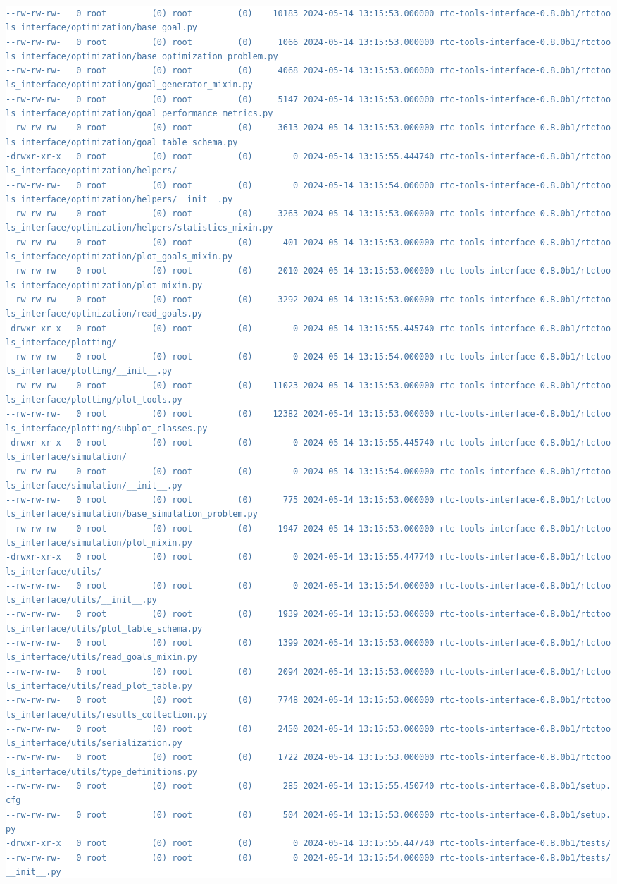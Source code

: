 ```diff
--rw-rw-rw-   0 root         (0) root         (0)    10183 2024-05-14 13:15:53.000000 rtc-tools-interface-0.8.0b1/rtctools_interface/optimization/base_goal.py
--rw-rw-rw-   0 root         (0) root         (0)     1066 2024-05-14 13:15:53.000000 rtc-tools-interface-0.8.0b1/rtctools_interface/optimization/base_optimization_problem.py
--rw-rw-rw-   0 root         (0) root         (0)     4068 2024-05-14 13:15:53.000000 rtc-tools-interface-0.8.0b1/rtctools_interface/optimization/goal_generator_mixin.py
--rw-rw-rw-   0 root         (0) root         (0)     5147 2024-05-14 13:15:53.000000 rtc-tools-interface-0.8.0b1/rtctools_interface/optimization/goal_performance_metrics.py
--rw-rw-rw-   0 root         (0) root         (0)     3613 2024-05-14 13:15:53.000000 rtc-tools-interface-0.8.0b1/rtctools_interface/optimization/goal_table_schema.py
-drwxr-xr-x   0 root         (0) root         (0)        0 2024-05-14 13:15:55.444740 rtc-tools-interface-0.8.0b1/rtctools_interface/optimization/helpers/
--rw-rw-rw-   0 root         (0) root         (0)        0 2024-05-14 13:15:54.000000 rtc-tools-interface-0.8.0b1/rtctools_interface/optimization/helpers/__init__.py
--rw-rw-rw-   0 root         (0) root         (0)     3263 2024-05-14 13:15:53.000000 rtc-tools-interface-0.8.0b1/rtctools_interface/optimization/helpers/statistics_mixin.py
--rw-rw-rw-   0 root         (0) root         (0)      401 2024-05-14 13:15:53.000000 rtc-tools-interface-0.8.0b1/rtctools_interface/optimization/plot_goals_mixin.py
--rw-rw-rw-   0 root         (0) root         (0)     2010 2024-05-14 13:15:53.000000 rtc-tools-interface-0.8.0b1/rtctools_interface/optimization/plot_mixin.py
--rw-rw-rw-   0 root         (0) root         (0)     3292 2024-05-14 13:15:53.000000 rtc-tools-interface-0.8.0b1/rtctools_interface/optimization/read_goals.py
-drwxr-xr-x   0 root         (0) root         (0)        0 2024-05-14 13:15:55.445740 rtc-tools-interface-0.8.0b1/rtctools_interface/plotting/
--rw-rw-rw-   0 root         (0) root         (0)        0 2024-05-14 13:15:54.000000 rtc-tools-interface-0.8.0b1/rtctools_interface/plotting/__init__.py
--rw-rw-rw-   0 root         (0) root         (0)    11023 2024-05-14 13:15:53.000000 rtc-tools-interface-0.8.0b1/rtctools_interface/plotting/plot_tools.py
--rw-rw-rw-   0 root         (0) root         (0)    12382 2024-05-14 13:15:53.000000 rtc-tools-interface-0.8.0b1/rtctools_interface/plotting/subplot_classes.py
-drwxr-xr-x   0 root         (0) root         (0)        0 2024-05-14 13:15:55.445740 rtc-tools-interface-0.8.0b1/rtctools_interface/simulation/
--rw-rw-rw-   0 root         (0) root         (0)        0 2024-05-14 13:15:54.000000 rtc-tools-interface-0.8.0b1/rtctools_interface/simulation/__init__.py
--rw-rw-rw-   0 root         (0) root         (0)      775 2024-05-14 13:15:53.000000 rtc-tools-interface-0.8.0b1/rtctools_interface/simulation/base_simulation_problem.py
--rw-rw-rw-   0 root         (0) root         (0)     1947 2024-05-14 13:15:53.000000 rtc-tools-interface-0.8.0b1/rtctools_interface/simulation/plot_mixin.py
-drwxr-xr-x   0 root         (0) root         (0)        0 2024-05-14 13:15:55.447740 rtc-tools-interface-0.8.0b1/rtctools_interface/utils/
--rw-rw-rw-   0 root         (0) root         (0)        0 2024-05-14 13:15:54.000000 rtc-tools-interface-0.8.0b1/rtctools_interface/utils/__init__.py
--rw-rw-rw-   0 root         (0) root         (0)     1939 2024-05-14 13:15:53.000000 rtc-tools-interface-0.8.0b1/rtctools_interface/utils/plot_table_schema.py
--rw-rw-rw-   0 root         (0) root         (0)     1399 2024-05-14 13:15:53.000000 rtc-tools-interface-0.8.0b1/rtctools_interface/utils/read_goals_mixin.py
--rw-rw-rw-   0 root         (0) root         (0)     2094 2024-05-14 13:15:53.000000 rtc-tools-interface-0.8.0b1/rtctools_interface/utils/read_plot_table.py
--rw-rw-rw-   0 root         (0) root         (0)     7748 2024-05-14 13:15:53.000000 rtc-tools-interface-0.8.0b1/rtctools_interface/utils/results_collection.py
--rw-rw-rw-   0 root         (0) root         (0)     2450 2024-05-14 13:15:53.000000 rtc-tools-interface-0.8.0b1/rtctools_interface/utils/serialization.py
--rw-rw-rw-   0 root         (0) root         (0)     1722 2024-05-14 13:15:53.000000 rtc-tools-interface-0.8.0b1/rtctools_interface/utils/type_definitions.py
--rw-rw-rw-   0 root         (0) root         (0)      285 2024-05-14 13:15:55.450740 rtc-tools-interface-0.8.0b1/setup.cfg
--rw-rw-rw-   0 root         (0) root         (0)      504 2024-05-14 13:15:53.000000 rtc-tools-interface-0.8.0b1/setup.py
-drwxr-xr-x   0 root         (0) root         (0)        0 2024-05-14 13:15:55.447740 rtc-tools-interface-0.8.0b1/tests/
--rw-rw-rw-   0 root         (0) root         (0)        0 2024-05-14 13:15:54.000000 rtc-tools-interface-0.8.0b1/tests/__init__.py
```